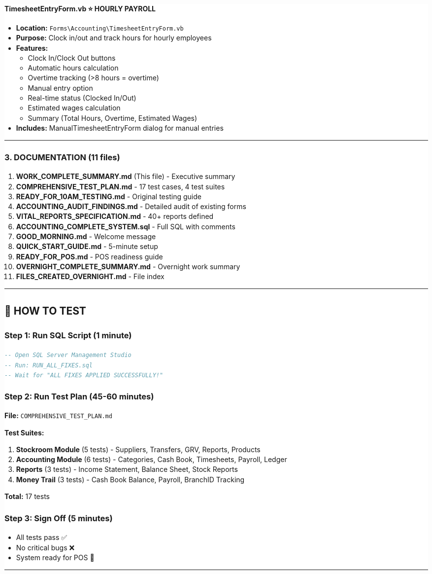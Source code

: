 #### **TimesheetEntryForm.vb** ⭐ **HOURLY PAYROLL**
- **Location:** `Forms\Accounting\TimesheetEntryForm.vb`
- **Purpose:** Clock in/out and track hours for hourly employees
- **Features:**
  - Clock In/Clock Out buttons
  - Automatic hours calculation
  - Overtime tracking (>8 hours = overtime)
  - Manual entry option
  - Real-time status (Clocked In/Out)
  - Estimated wages calculation
  - Summary (Total Hours, Overtime, Estimated Wages)
- **Includes:** ManualTimesheetEntryForm dialog for manual entries

---

### **3. DOCUMENTATION** (11 files)

1. **WORK_COMPLETE_SUMMARY.md** (This file) - Executive summary
2. **COMPREHENSIVE_TEST_PLAN.md** - 17 test cases, 4 test suites
3. **READY_FOR_10AM_TESTING.md** - Original testing guide
4. **ACCOUNTING_AUDIT_FINDINGS.md** - Detailed audit of existing forms
5. **VITAL_REPORTS_SPECIFICATION.md** - 40+ reports defined
6. **ACCOUNTING_COMPLETE_SYSTEM.sql** - Full SQL with comments
7. **GOOD_MORNING.md** - Welcome message
8. **QUICK_START_GUIDE.md** - 5-minute setup
9. **READY_FOR_POS.md** - POS readiness guide
10. **OVERNIGHT_COMPLETE_SUMMARY.md** - Overnight work summary
11. **FILES_CREATED_OVERNIGHT.md** - File index

---

## 🧪 HOW TO TEST

### **Step 1: Run SQL Script** (1 minute)
```sql
-- Open SQL Server Management Studio
-- Run: RUN_ALL_FIXES.sql
-- Wait for "ALL FIXES APPLIED SUCCESSFULLY!"
```

### **Step 2: Run Test Plan** (45-60 minutes)
**File:** `COMPREHENSIVE_TEST_PLAN.md`

**Test Suites:**
1. **Stockroom Module** (5 tests) - Suppliers, Transfers, GRV, Reports, Products
2. **Accounting Module** (6 tests) - Categories, Cash Book, Timesheets, Payroll, Ledger
3. **Reports** (3 tests) - Income Statement, Balance Sheet, Stock Reports
4. **Money Trail** (3 tests) - Cash Book Balance, Payroll, BranchID Tracking

**Total:** 17 tests

### **Step 3: Sign Off** (5 minutes)
- All tests pass ✅
- No critical bugs ❌
- System ready for POS 🚀

---